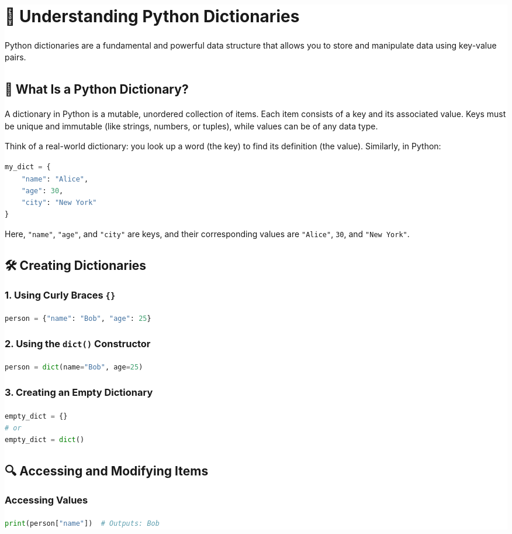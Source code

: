 # 🧠 Understanding Python Dictionaries

Python dictionaries are a fundamental and powerful data structure that allows you to store and manipulate data using key-value pairs.

## 📘 What Is a Python Dictionary?

A dictionary in Python is a mutable, unordered collection of items. Each item consists of a key and its associated value. Keys must be unique and immutable (like strings, numbers, or tuples), while values can be of any data type.

Think of a real-world dictionary: you look up a word (the key) to find its definition (the value). Similarly, in Python:

```python
my_dict = {
    "name": "Alice",
    "age": 30,
    "city": "New York"
}
```

Here, `"name"`, `"age"`, and `"city"` are keys, and their corresponding values are `"Alice"`, `30`, and `"New York"`.

## 🛠️ Creating Dictionaries

### 1. Using Curly Braces `{}`
```python
person = {"name": "Bob", "age": 25}
```

### 2. Using the `dict()` Constructor
```python
person = dict(name="Bob", age=25)
```

### 3. Creating an Empty Dictionary
```python
empty_dict = {}
# or
empty_dict = dict()
```

## 🔍 Accessing and Modifying Items

### Accessing Values
```python
print(person["name"])  # Outputs: Bob
```
